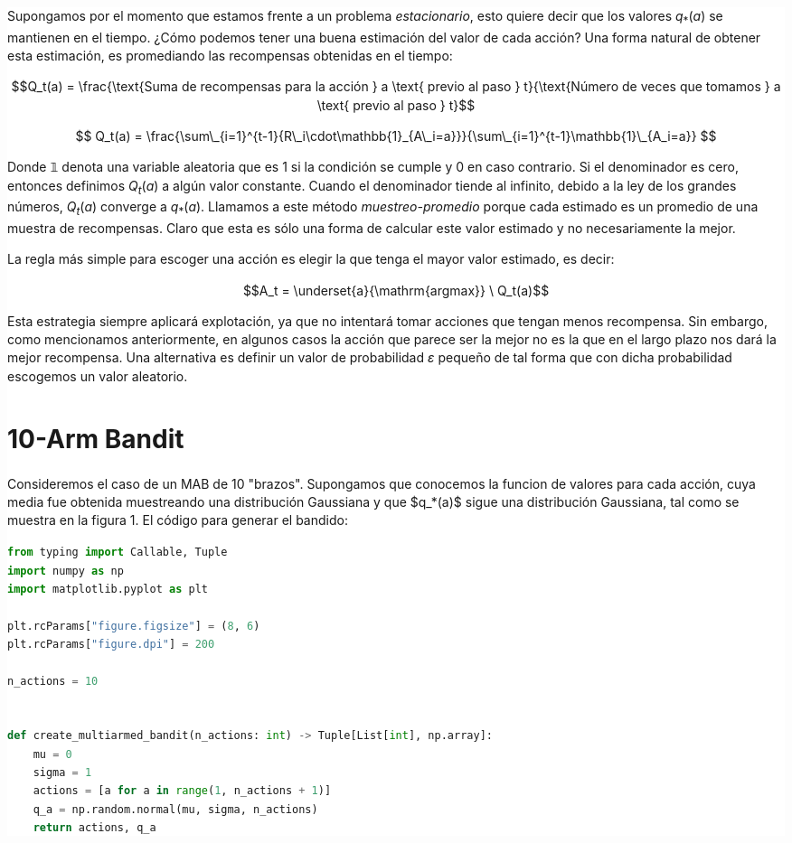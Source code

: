 Supongamos por el momento que estamos frente a un problema _estacionario_, esto quiere decir que los valores $q_*(a)$ se mantienen en el tiempo. ¿Cómo podemos tener una buena estimación del valor de cada acción? Una forma natural de obtener esta estimación, es promediando las recompensas obtenidas en el tiempo:


$$Q_t(a) = \frac{\text{Suma de recompensas para la acción } a \text{ previo al paso } t}{\text{Número de veces que tomamos } a \text{ previo al paso } t}$$


$$
Q_t(a) = \frac{\sum\_{i=1}^{t-1}{R\_i\cdot\mathbb{1}_{A\_i=a}}}{\sum\_{i=1}^{t-1}\mathbb{1}\_{A_i=a}}
$$

Donde $\mathbb{1}$ denota una variable aleatoria que es 1 si la condición se cumple y 0 en caso contrario. Si el denominador es cero, entonces definimos $Q_t(a)$ a algún valor constante. Cuando el denominador tiende al infinito, debido a la ley de los grandes números, $Q_t(a)$ converge a $q_*(a)$. Llamamos a este método _muestreo-promedio_ porque cada estimado es un promedio de una muestra de recompensas. Claro que esta es sólo una forma de calcular este valor estimado y no necesariamente la mejor.

La regla más simple para escoger una acción es elegir la que tenga el mayor valor estimado, es decir:

$$A_t = \underset{a}{\mathrm{argmax}} \ Q_t(a)$$

Esta estrategia siempre aplicará explotación, ya que no intentará tomar acciones que tengan menos recompensa. Sin embargo, como mencionamos anteriormente, en algunos casos la acción que parece ser la mejor no es la que en el largo plazo nos dará la mejor recompensa. Una alternativa es definir un valor de probabilidad $\varepsilon$ pequeño de tal forma que con dicha probabilidad escogemos un valor aleatorio.

# 10-Arm Bandit

Consideremos el caso de un MAB de 10 "brazos". Supongamos que conocemos la funcion de valores para cada acción, cuya media fue obtenida muestreando una distribución Gaussiana y que \$q\_*(a)\$ sigue una distribución Gaussiana, tal como se muestra en la figura 1. El código para generar el bandido:

```py
from typing import Callable, Tuple
import numpy as np
import matplotlib.pyplot as plt

plt.rcParams["figure.figsize"] = (8, 6)
plt.rcParams["figure.dpi"] = 200

n_actions = 10


def create_multiarmed_bandit(n_actions: int) -> Tuple[List[int], np.array]:
    mu = 0
    sigma = 1
    actions = [a for a in range(1, n_actions + 1)]
    q_a = np.random.normal(mu, sigma, n_actions)
    return actions, q_a
```
